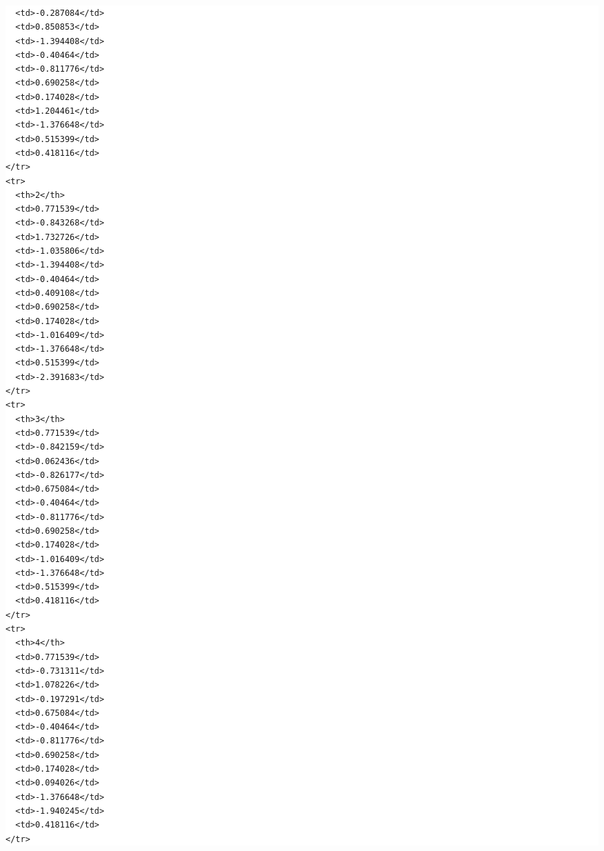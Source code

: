       <td>-0.287084</td>
      <td>0.850853</td>
      <td>-1.394408</td>
      <td>-0.40464</td>
      <td>-0.811776</td>
      <td>0.690258</td>
      <td>0.174028</td>
      <td>1.204461</td>
      <td>-1.376648</td>
      <td>0.515399</td>
      <td>0.418116</td>
    </tr>
    <tr>
      <th>2</th>
      <td>0.771539</td>
      <td>-0.843268</td>
      <td>1.732726</td>
      <td>-1.035806</td>
      <td>-1.394408</td>
      <td>-0.40464</td>
      <td>0.409108</td>
      <td>0.690258</td>
      <td>0.174028</td>
      <td>-1.016409</td>
      <td>-1.376648</td>
      <td>0.515399</td>
      <td>-2.391683</td>
    </tr>
    <tr>
      <th>3</th>
      <td>0.771539</td>
      <td>-0.842159</td>
      <td>0.062436</td>
      <td>-0.826177</td>
      <td>0.675084</td>
      <td>-0.40464</td>
      <td>-0.811776</td>
      <td>0.690258</td>
      <td>0.174028</td>
      <td>-1.016409</td>
      <td>-1.376648</td>
      <td>0.515399</td>
      <td>0.418116</td>
    </tr>
    <tr>
      <th>4</th>
      <td>0.771539</td>
      <td>-0.731311</td>
      <td>1.078226</td>
      <td>-0.197291</td>
      <td>0.675084</td>
      <td>-0.40464</td>
      <td>-0.811776</td>
      <td>0.690258</td>
      <td>0.174028</td>
      <td>0.094026</td>
      <td>-1.376648</td>
      <td>-1.940245</td>
      <td>0.418116</td>
    </tr>
  </tbody>
</table>
</div>
